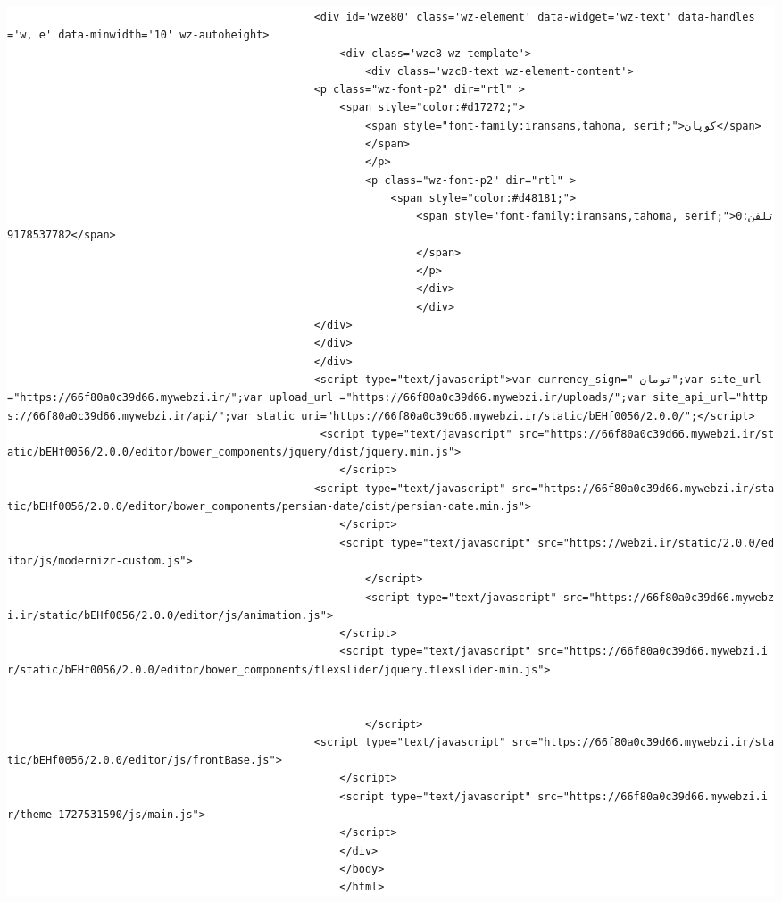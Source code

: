                                                     <div id='wze80' class='wz-element' data-widget='wz-text' data-handles='w, e' data-minwidth='10' wz-autoheight>
                                                        <div class='wzc8 wz-template'>
                                                            <div class='wzc8-text wz-element-content'>
                                                    <p class="wz-font-p2" dir="rtl" >
                                                        <span style="color:#d17272;">
                                                            <span style="font-family:iransans,tahoma, serif;">کوپان</span>
                                                            </span>
                                                            </p>
                                                            <p class="wz-font-p2" dir="rtl" >
                                                                <span style="color:#d48181;">
                                                                    <span style="font-family:iransans,tahoma, serif;">تلفن:09178537782</span>
                                                                    </span>
                                                                    </p>
                                                                    </div>
                                                                    </div>
                                                    </div>
                                                    </div>
                                                    </div>
                                                    <script type="text/javascript">var currency_sign=" تومان";var site_url="https://66f80a0c39d66.mywebzi.ir/";var upload_url ="https://66f80a0c39d66.mywebzi.ir/uploads/";var site_api_url="https://66f80a0c39d66.mywebzi.ir/api/";var static_uri="https://66f80a0c39d66.mywebzi.ir/static/bEHf0056/2.0.0/";</script>
                                                     <script type="text/javascript" src="https://66f80a0c39d66.mywebzi.ir/static/bEHf0056/2.0.0/editor/bower_components/jquery/dist/jquery.min.js">
                                                        </script>
                                                    <script type="text/javascript" src="https://66f80a0c39d66.mywebzi.ir/static/bEHf0056/2.0.0/editor/bower_components/persian-date/dist/persian-date.min.js">
                                                        </script>
                                                        <script type="text/javascript" src="https://webzi.ir/static/2.0.0/editor/js/modernizr-custom.js">
                                                            </script>
                                                            <script type="text/javascript" src="https://66f80a0c39d66.mywebzi.ir/static/bEHf0056/2.0.0/editor/js/animation.js">
                                                        </script>
                                                        <script type="text/javascript" src="https://66f80a0c39d66.mywebzi.ir/static/bEHf0056/2.0.0/editor/bower_components/flexslider/jquery.flexslider-min.js">


                                                            </script>
                                                    <script type="text/javascript" src="https://66f80a0c39d66.mywebzi.ir/static/bEHf0056/2.0.0/editor/js/frontBase.js">
                                                        </script>
                                                        <script type="text/javascript" src="https://66f80a0c39d66.mywebzi.ir/theme-1727531590/js/main.js">
                                                        </script>
                                                        </div>
                                                        </body>
                                                        </html>
